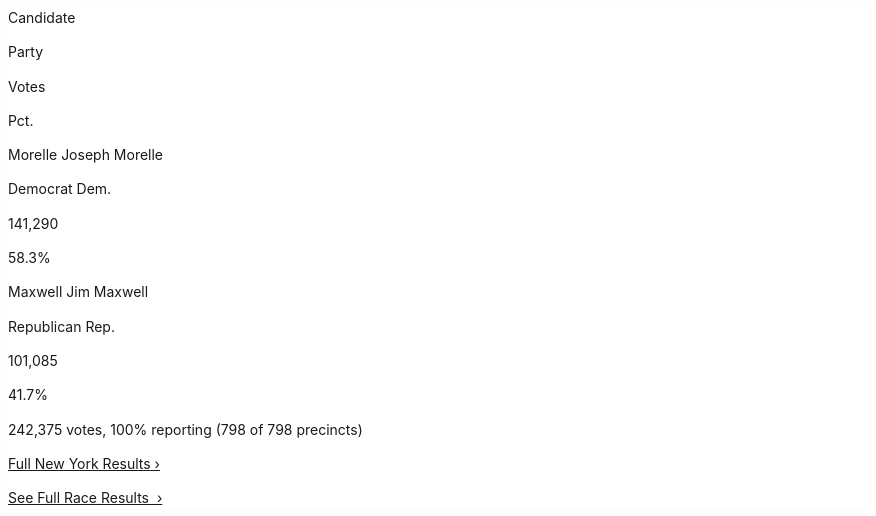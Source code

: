 Candidate

</div>

</div>

</div>

</div>

</div>

Party

Votes

Pct.

<span class="eln-name-wrap"><span class="eln-popup-swatch eln-swatch eln-democrat"></span>
<span class="eln-sprite eln-i-check-sm"></span>
<span class="eln-sprite eln-i-check"></span>
<span class="eln-last-name">Morelle
</span><span class="eln-name-display">Joseph Morelle</span></span>

<span class="eln-party-display">Democrat</span>
<span class="eln-party-abbr">Dem.</span>

141,290

58.3<span class="eln-percent-sign">%</span>

<span class="eln-name-wrap"><span class="eln-popup-swatch eln-swatch eln-republican"></span>
<span class="eln-sprite eln-i-check-sm"></span>
<span class="eln-sprite eln-i-check"></span>
<span class="eln-last-name">Maxwell
</span><span class="eln-name-display">Jim Maxwell</span></span>

<span class="eln-party-display">Republican</span>
<span class="eln-party-abbr">Rep.</span>

101,085

41.7<span class="eln-percent-sign">%</span>

<span class="eln-total-votes">242,375 votes, </span>100% reporting
<span class="g-precinct-count">(798 of 798 precincts)</span>

<div class="eln-popup-link">

[<span>Full New York Results</span><span class="eln-mobile-caret">
›</span><span class="eln-sprite eln-i-caret"></span>](https://www.nytimes3xbfgragh.onion/interactive/2018/11/06/us/elections/results-new-york-elections.html)

</div>

[<span>See Full Race Results<span class="eln-mobile-caret"> 
›</span></span>](https://www.nytimes3xbfgragh.onion/interactive/2018/11/06/us/elections/results-new-york-elections.html)

<div id="governor" class="eln-race-group eln-governor eln-has-map">

